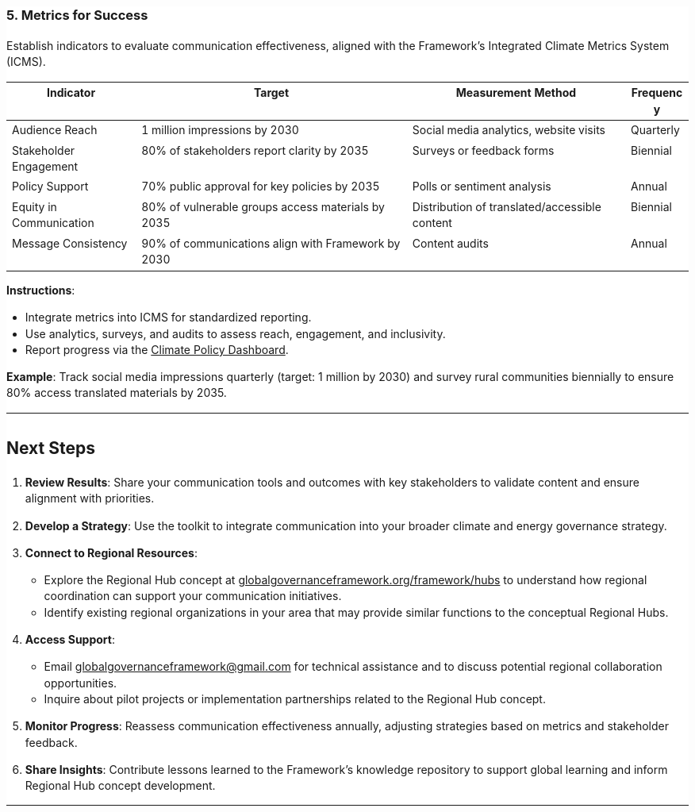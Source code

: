 
### 5. Metrics for Success
Establish indicators to evaluate communication effectiveness, aligned with the Framework’s Integrated Climate Metrics System (ICMS).

| **Indicator** | **Target** | **Measurement Method** | **Frequency** |
|---------------|------------|-----------------------|---------------|
| Audience Reach | 1 million impressions by 2030 | Social media analytics, website visits | Quarterly |
| Stakeholder Engagement | 80% of stakeholders report clarity by 2035 | Surveys or feedback forms | Biennial |
| Policy Support | 70% public approval for key policies by 2035 | Polls or sentiment analysis | Annual |
| Equity in Communication | 80% of vulnerable groups access materials by 2035 | Distribution of translated/accessible content | Biennial |
| Message Consistency | 90% of communications align with Framework by 2030 | Content audits | Annual |

**Instructions**: 
- Integrate metrics into ICMS for standardized reporting.
- Use analytics, surveys, and audits to assess reach, engagement, and inclusivity.
- Report progress via the [Climate Policy Dashboard](https://globalgovernanceframework.org/framework/tools/energy).

**Example**: Track social media impressions quarterly (target: 1 million by 2030) and survey rural communities biennially to ensure 80% access translated materials by 2035.

---

## Next Steps

1. **Review Results**: Share your communication tools and outcomes with key stakeholders to validate content and ensure alignment with priorities.

2. **Develop a Strategy**: Use the toolkit to integrate communication into your broader climate and energy governance strategy.

3. **Connect to Regional Resources**:
   - Explore the Regional Hub concept at [globalgovernanceframework.org/framework/hubs](https://globalgovernanceframework.org/framework/hubs) to understand how regional coordination can support your communication initiatives.
   - Identify existing regional organizations in your area that may provide similar functions to the conceptual Regional Hubs.

4. **Access Support**:
   - Email [globalgovernanceframework@gmail.com](mailto:globalgovernanceframework@gmail.com) for technical assistance and to discuss potential regional collaboration opportunities.
   - Inquire about pilot projects or implementation partnerships related to the Regional Hub concept.

5. **Monitor Progress**: Reassess communication effectiveness annually, adjusting strategies based on metrics and stakeholder feedback.

6. **Share Insights**: Contribute lessons learned to the Framework’s knowledge repository to support global learning and inform Regional Hub concept development.

---
